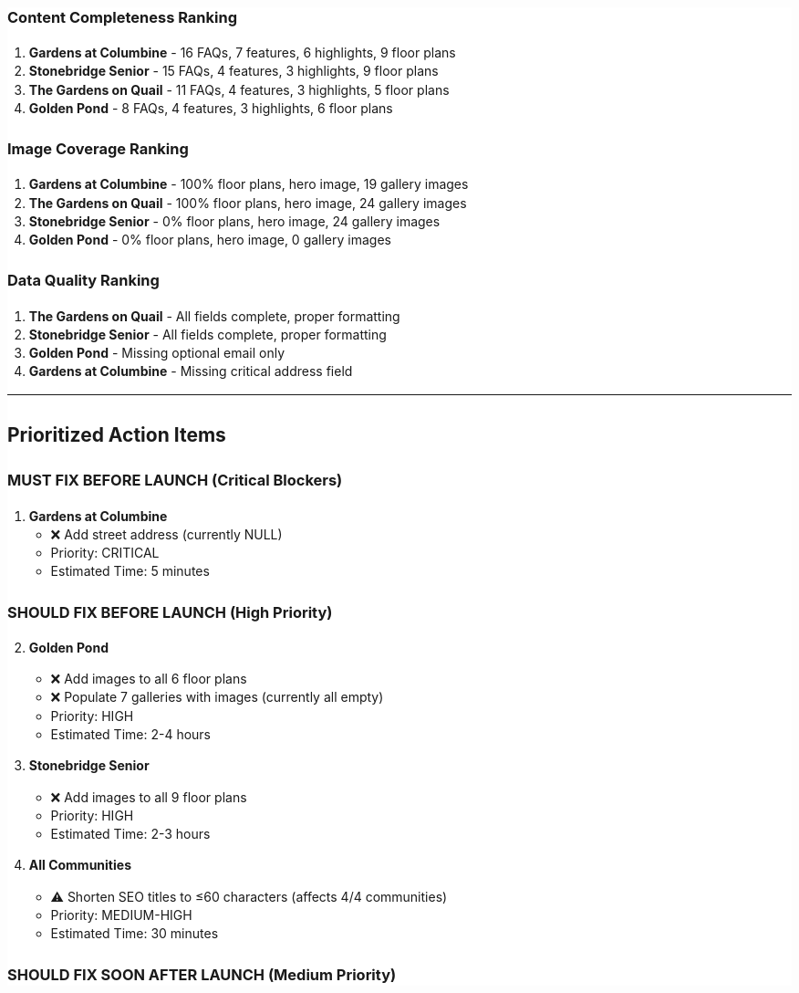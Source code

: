 ### Content Completeness Ranking

1. **Gardens at Columbine** - 16 FAQs, 7 features, 6 highlights, 9 floor plans
2. **Stonebridge Senior** - 15 FAQs, 4 features, 3 highlights, 9 floor plans
3. **The Gardens on Quail** - 11 FAQs, 4 features, 3 highlights, 5 floor plans
4. **Golden Pond** - 8 FAQs, 4 features, 3 highlights, 6 floor plans

### Image Coverage Ranking

1. **Gardens at Columbine** - 100% floor plans, hero image, 19 gallery images
2. **The Gardens on Quail** - 100% floor plans, hero image, 24 gallery images
3. **Stonebridge Senior** - 0% floor plans, hero image, 24 gallery images
4. **Golden Pond** - 0% floor plans, hero image, 0 gallery images

### Data Quality Ranking

1. **The Gardens on Quail** - All fields complete, proper formatting
2. **Stonebridge Senior** - All fields complete, proper formatting
3. **Golden Pond** - Missing optional email only
4. **Gardens at Columbine** - Missing critical address field

---

## Prioritized Action Items

### MUST FIX BEFORE LAUNCH (Critical Blockers)

1. **Gardens at Columbine**
   - ❌ Add street address (currently NULL)
   - Priority: CRITICAL
   - Estimated Time: 5 minutes

### SHOULD FIX BEFORE LAUNCH (High Priority)

2. **Golden Pond**
   - ❌ Add images to all 6 floor plans
   - ❌ Populate 7 galleries with images (currently all empty)
   - Priority: HIGH
   - Estimated Time: 2-4 hours

3. **Stonebridge Senior**
   - ❌ Add images to all 9 floor plans
   - Priority: HIGH
   - Estimated Time: 2-3 hours

4. **All Communities**
   - ⚠️ Shorten SEO titles to ≤60 characters (affects 4/4 communities)
   - Priority: MEDIUM-HIGH
   - Estimated Time: 30 minutes

### SHOULD FIX SOON AFTER LAUNCH (Medium Priority)
